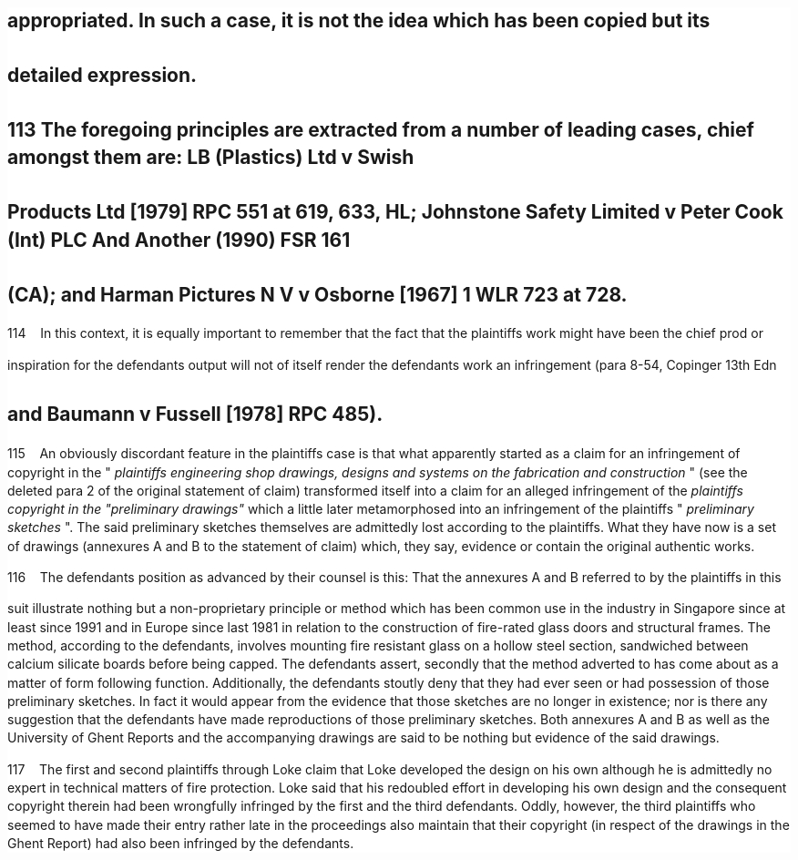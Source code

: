 ## appropriated. In such a case, it is not the idea which has been copied but its 

## detailed expression. 

## 113 The foregoing principles are extracted from a number of leading cases, chief amongst them are: LB (Plastics) Ltd v Swish 

## Products Ltd [1979] RPC 551 at 619, 633, HL; Johnstone Safety Limited v Peter Cook (Int) PLC And Another (1990) FSR 161 

## (CA); and Harman Pictures N V v Osborne [1967] 1 WLR 723 at 728. 

114    In this context, it is equally important to remember that the fact that the plaintiffs work might have been the chief prod or 

inspiration for the defendants output will not of itself render the defendants work an infringement (para 8-54, Copinger 13th Edn 

## and Baumann v Fussell [1978] RPC 485). 

115    An obviously discordant feature in the plaintiffs case is that what apparently started as a claim for an infringement of copyright in the " _plaintiffs engineering shop drawings, designs and systems on the fabrication and construction_ " (see the deleted para 2 of the original statement of claim) transformed itself into a claim for an alleged infringement of the _plaintiffs copyright in the "preliminary drawings"_ which a little later metamorphosed into an infringement of the plaintiffs " _preliminary sketches_ ". The said preliminary sketches themselves are admittedly lost according to the plaintiffs. What they have now is a set of drawings (annexures A and B to the statement of claim) which, they say, evidence or contain the original authentic works. 

116    The defendants position as advanced by their counsel is this: That the annexures A and B referred to by the plaintiffs in this 


suit illustrate nothing but a non-proprietary principle or method which has been common use in the industry in Singapore since at least since 1991 and in Europe since last 1981 in relation to the construction of fire-rated glass doors and structural frames. The method, according to the defendants, involves mounting fire resistant glass on a hollow steel section, sandwiched between calcium silicate boards before being capped. The defendants assert, secondly that the method adverted to has come about as a matter of form following function. Additionally, the defendants stoutly deny that they had ever seen or had possession of those preliminary sketches. In fact it would appear from the evidence that those sketches are no longer in existence; nor is there any suggestion that the defendants have made reproductions of those preliminary sketches. Both annexures A and B as well as the University of Ghent Reports and the accompanying drawings are said to be nothing but evidence of the said drawings. 

117    The first and second plaintiffs through Loke claim that Loke developed the design on his own although he is admittedly no expert in technical matters of fire protection. Loke said that his redoubled effort in developing his own design and the consequent copyright therein had been wrongfully infringed by the first and the third defendants. Oddly, however, the third plaintiffs who seemed to have made their entry rather late in the proceedings also maintain that their copyright (in respect of the drawings in the Ghent Report) had also been infringed by the defendants. 
